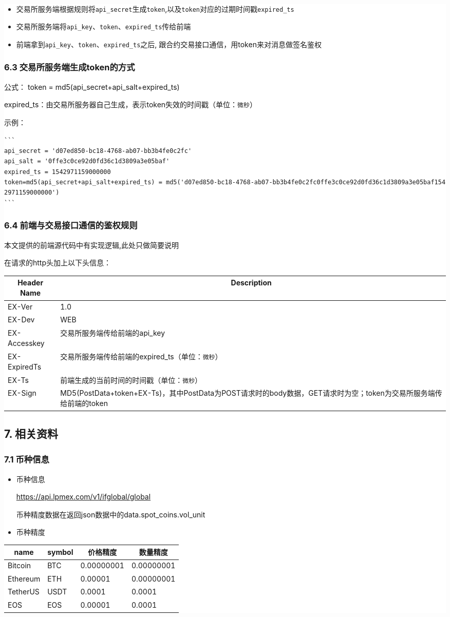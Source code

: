 - 交易所服务端根据规则将`api_secret`生成`token`,以及`token`对应的过期时间戳`expired_ts`

- 交易所服务端将`api_key`、`token`、`expired_ts`传给前端

- 前端拿到`api_key`、`token`、`expired_ts`之后, 跟合约交易接口通信，用token来对消息做签名鉴权


### 6.3 交易所服务端生成token的方式

公式： token = md5(api_secret+api_salt+expired_ts)

expired_ts：由交易所服务器自己生成，表示token失效的时间戳（单位：`微秒`）

示例：

    ```
    api_secret = 'd07ed850-bc18-4768-ab07-bb3b4fe0c2fc'
    api_salt = '0ffe3c0ce92d0fd36c1d3809a3e05baf'
    expired_ts = 1542971159000000
    token=md5(api_secret+api_salt+expired_ts) = md5('d07ed850-bc18-4768-ab07-bb3b4fe0c2fc0ffe3c0ce92d0fd36c1d3809a3e05baf1542971159000000')
    ```

### 6.4 前端与交易接口通信的鉴权规则

本文提供的前端源代码中有实现逻辑,此处只做简要说明

在请求的http头加上以下头信息：

|Header Name    |Description|
|---            |---        |
|EX-Ver        |1.0|
|EX-Dev        |WEB|
|EX-Accesskey  |交易所服务端传给前端的api_key|
|EX-ExpiredTs  |交易所服务端传给前端的expired_ts（单位：`微秒`）|
|EX-Ts         |前端生成的当前时间的时间戳（单位：`微秒`）|
|EX-Sign       |MD5(PostData+token+EX-Ts)，其中PostData为POST请求时的body数据，GET请求时为空；token为交易所服务端传给前端的token|



## 7. 相关资料

### 7.1 币种信息

- 币种信息

    https://api.lpmex.com/v1/ifglobal/global

    币种精度数据在返回json数据中的data.spot_coins.vol_unit

- 币种精度

|name       |symbol |价格精度       |数量精度     |
|---        |---    |---           |---         |
|Bitcoin    |BTC    |0.00000001    |0.00000001  |
|Ethereum   |ETH    |0.00001       |0.00000001  |
|TetherUS   |USDT   |0.0001        |0.0001      |
|EOS        |EOS    |0.00001       |0.0001      |



  [1]: http://static.zybuluo.com/GuyunHy/uvtiyb5ht39ngx6c6hsglg5l/image_1csanpq561ufgsfdj878iqsus9.png
